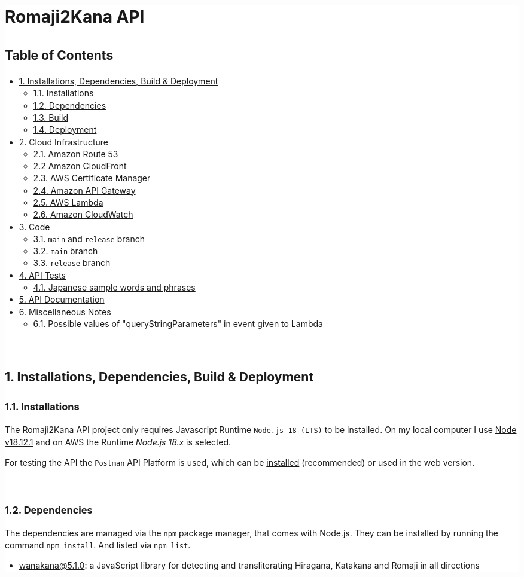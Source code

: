 # Romaji2Kana API 

## Table of Contents 

- [1. Installations, Dependencies, Build \& Deployment](#1-installations-dependencies-build--deployment)
  - [1.1. Installations](#11-installations)
  - [1.2. Dependencies](#12-dependencies)
  - [1.3. Build](#13-build)
  - [1.4. Deployment](#14-deployment)
- [2. Cloud Infrastructure](#2-cloud-infrastructure)
  - [2.1. Amazon Route 53](#21-amazon-route-53)
  - [2.2 Amazon CloudFront](#22-amazon-cloudfront)
  - [2.3. AWS Certificate Manager](#23-aws-certificate-manager)
  - [2.4. Amazon API Gateway](#24-amazon-api-gateway)
  - [2.5. AWS Lambda](#25-aws-lambda)
  - [2.6. Amazon CloudWatch](#26-amazon-cloudwatch)
- [3. Code](#3-code)
  - [3.1. `main` and `release` branch](#31-main-and-release-branch)
  - [3.2. `main` branch](#32-main-branch)
  - [3.3. `release` branch](#33-release-branch)
- [4. API Tests](#4-api-tests)
  - [4.1. Japanese sample words and phrases](#41-japanese-sample-words-and-phrases)
- [5. API Documentation](#5-api-documentation)
- [6. Miscellaneous Notes](#6-miscellaneous-notes)
  - [6.1. Possible values of "queryStringParameters" in event given to Lambda](#61-possible-values-of-querystringparameters-in-event-given-to-lambda)

<br>

## 1. Installations, Dependencies, Build & Deployment

### 1.1. Installations

The Romaji2Kana API project only requires Javascript Runtime `Node.js 18 (LTS)` to be installed. On my local computer I use [Node v18.12.1](https://nodejs.org/de/blog/release/v18.12.0) and on AWS the Runtime *Node.js 18.x* is selected.

For testing the API the `Postman` API Platform is used, which can be [installed](https://www.postman.com/downloads/) (recommended) or used in the web version.

<br>

### 1.2. Dependencies

The dependencies are managed via the `npm` package manager, that comes with Node.js. They can be installed by running the command `npm install`. And listed via `npm list`.

- [wanakana@5.1.0](https://github.com/WaniKani/WanaKana): a JavaScript library for detecting and transliterating Hiragana, Katakana and Romaji in all directions

